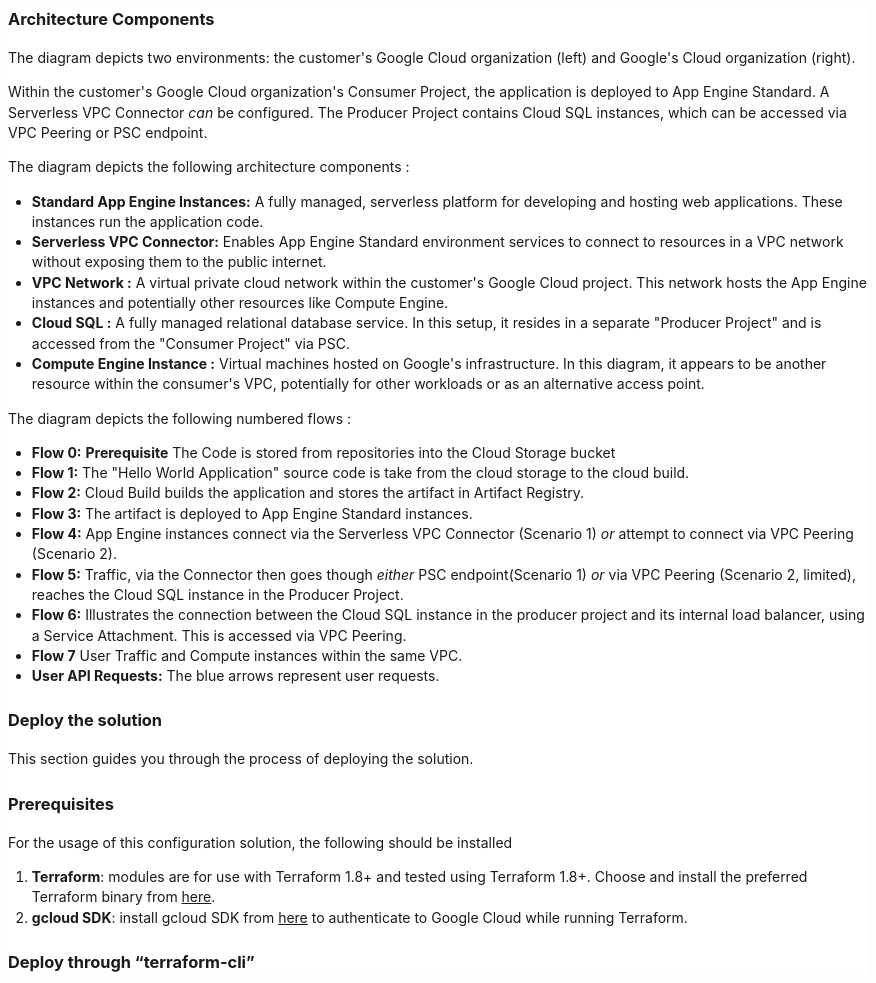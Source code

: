 ### Architecture Components

The diagram depicts two environments: the customer's Google Cloud organization (left) and Google's Cloud organization (right).

Within the customer's Google Cloud organization's Consumer Project, the application is deployed to App Engine Standard.  A Serverless VPC Connector *can* be configured. The Producer Project contains Cloud SQL instances, which can be accessed via VPC Peering or PSC endpoint.

The diagram depicts the following architecture components :

* **Standard App Engine Instances:** A fully managed, serverless platform for developing and hosting web applications. These instances run the application code.
* **Serverless VPC Connector:** Enables App Engine Standard environment services to connect to resources in a VPC network without exposing them to the public internet.
* **VPC Network :** A virtual private cloud network within the customer's Google Cloud project. This network hosts the App Engine instances and potentially other resources like Compute Engine.
* **Cloud SQL :** A fully managed relational database service. In this setup, it resides in a separate "Producer Project" and is accessed from the "Consumer Project" via PSC.
* **Compute Engine Instance :** Virtual machines hosted on Google's infrastructure. In this diagram, it appears to be another resource within the consumer's VPC, potentially for other workloads or as an alternative access point.

The diagram depicts the following numbered flows :

-   **Flow 0:** **Prerequisite** The Code is stored from repositories into the Cloud Storage bucket
-   **Flow 1:** The "Hello World Application" source code is take from the cloud storage to the cloud build.
-   **Flow 2:** Cloud Build builds the application and stores the artifact in Artifact Registry.
-   **Flow 3:** The artifact is deployed to App Engine Standard instances.
-   **Flow 4:**  App Engine instances connect via the Serverless VPC Connector (Scenario 1) *or* attempt to connect via VPC Peering (Scenario 2).
-   **Flow 5:**  Traffic, via the Connector  then goes though *either* PSC endpoint(Scenario 1) *or* via VPC Peering (Scenario 2, limited), reaches the Cloud SQL instance in the Producer Project.
-   **Flow 6:** Illustrates the connection between the Cloud SQL instance in the producer project and its internal load balancer, using a Service Attachment. This is accessed via VPC Peering.
-    **Flow 7** User Traffic and Compute instances within the same VPC.
-   **User API Requests:** The blue arrows represent user requests.

### Deploy the solution

This section guides you through the process of deploying the solution.

### Prerequisites

For the usage of this configuration solution, the following should be installed

1. **Terraform**: modules are for use with Terraform 1.8+ and tested using Terraform 1.8+. Choose and install the preferred Terraform binary from [here](https://releases.hashicorp.com/terraform/).
2. **gcloud SDK**: install gcloud SDK from [here](https://cloud.google.com/sdk/docs/install) to authenticate to Google Cloud while running Terraform.

####

### Deploy through “terraform-cli”
